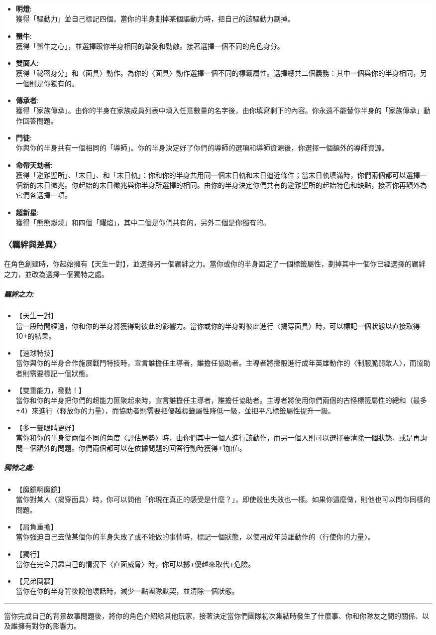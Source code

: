 * **明燈**:<br>
獲得「驅動力」並自己標記四個。當你的半身劃掉某個驅動力時，把自己的該驅動力劃掉。

* **蠻牛**:<br>
獲得「蠻牛之心」，並選擇跟你半身相同的摯愛和勁敵。接著選擇一個不同的角色身分。

* **雙面人**:<br>
獲得「祕密身分」和〈面具〉動作。為你的〈面具〉動作選擇一個不同的標籤屬性。選擇總共二個義務：其中一個與你的半身相同，另一個則是你獨有的。

* **傳承者**:<br>
獲得「家族傳承」。由你的半身在家族成員列表中填入任意數量的名字後，由你填寫剩下的內容。你永遠不能替你半身的「家族傳承」動作回答問題。

* **門徒**:<br>
你與你的半身共有一個相同的「導師」。你的半身決定好了你們的導師的選項和導師資源後，你選擇一個額外的導師資源。

* **命帶天劫者**:<br>
獲得「避難聖所」、「末日」、和「末日軌」：你和你的半身共用同一個末日軌和末日逼近條件；當末日軌填滿時，你們兩個都可以選擇一個新的末日徵兆。你起始的末日徵兆與你半身所選擇的相同。由你的半身決定你們共有的避難聖所的起始特色和缺點，接著你再額外為它們各選擇一項。

* **超新星**:<br>
獲得「熊熊燃燒」和四個「耀焰」，其中二個是你們共有的，另外二個是你獨有的。
</div>
<div class="Move">

### 〈羈絆與差異〉
在角色創建時，你起始擁有【天生一對】，並選擇另一個羈絆之力。當你或你的半身固定了一個標籤屬性，劃掉其中一個你已經選擇的羈絆之力，並改為選擇一個獨特之處。

##### 羈絆之力:
* 【天生一對】<br>
當一段時間經過，你和你的半身將獲得對彼此的影響力。當你或你的半身對彼此進行〈揭穿面具〉時，可以標記一個狀態以直接取得10+的結果。

* 【速球特技】<br>
當你與你的半身合作施展戰鬥特技時，宣言誰擔任主導者，誰擔任協助者。主導者將擲骰進行成年英雄動作的〈制服脆弱敵人〉，而協助者則需要標記一個狀態。

* 【雙重能力，發動！】<br>
當你和你的半身把你們的超能力匯聚起來時，宣言誰擔任主導者，誰擔任協助者。主導者將使用你們兩個的古怪標籤屬性的總和（最多+4）來進行〈釋放你的力量〉，而協助者則需要把優越標籤屬性降低一級，並把平凡標籤屬性提升一級。

* 【多一雙眼睛更好】<br>
當你和你的半身從兩個不同的角度〈評估局勢〉時，由你們其中一個人進行該動作，而另一個人則可以選擇要清除一個狀態、或是再詢問一個額外的問題。你們兩個都可以在依據問題的回答行動時獲得+1加值。


##### 獨特之處:
* 【魔鏡啊魔鏡】<br>
當你對某人〈揭穿面具〉時，你可以問他「你現在真正的感受是什麼？」，即使骰出失敗也一樣。如果你這麼做，則他也可以問你同樣的問題。

* 【肩負重擔】<br>
當你強迫自己去做某個你的半身失敗了或不能做的事情時，標記一個狀態，以使用成年英雄動作的〈行使你的力量〉。

* 【獨行】<br>
當你在完全只靠自己的情況下〈直面威脅〉時，你可以擲+優越來取代+危險。

* 【兄弟鬩牆】<br>
當你在你的半身背後說他壞話時，減少一點團隊默契，並清除一個狀態。
</div>

---
<div class="Instructions">
	當你完成自己的背景故事問題後，將你的角色介紹給其他玩家，接著決定當你們團隊初次集結時發生了什麼事、你和你隊友之間的關係、以及誰擁有對你的影響力。
</div>

